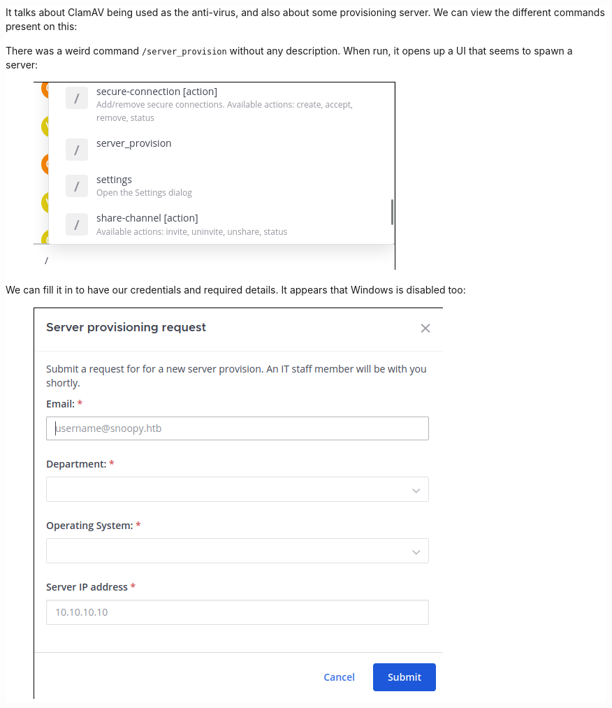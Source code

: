 
It talks about ClamAV being used as the anti-virus, and also about some provisioning server. We can view the different commands present on this:

There was a weird command `/server_provision` without any description. When run, it opens up a UI that seems to spawn a server:

<figure><img src="../../.gitbook/assets/image (6) (8) (2).png" alt=""><figcaption></figcaption></figure>

We can fill it in to have our credentials and required details. It appears that Windows is disabled too:

<figure><img src="../../.gitbook/assets/image (9) (6) (3).png" alt=""><figcaption></figcaption></figure>
